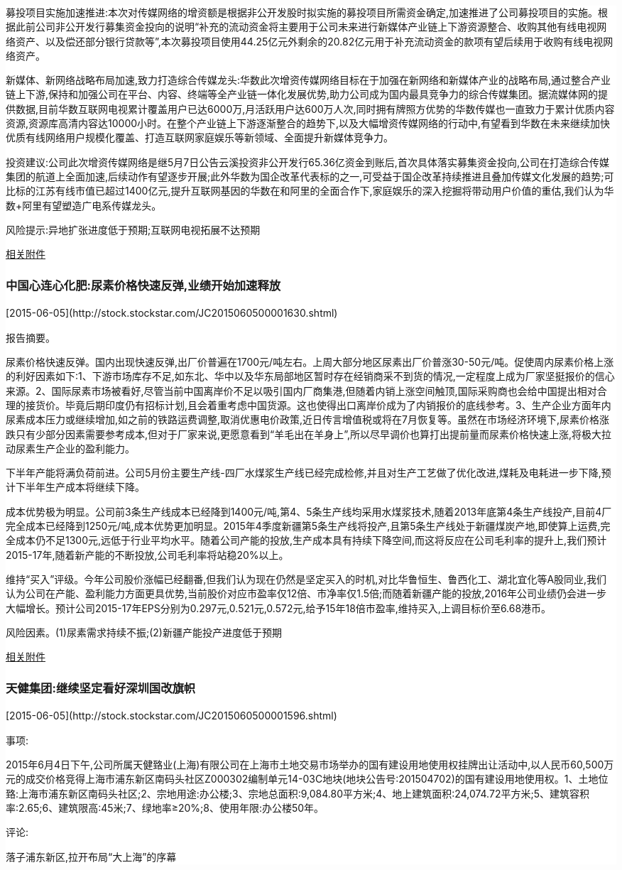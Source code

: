 募投项目实施加速推进:本次对传媒网络的增资额是根据非公开发股时拟实施的募投项目所需资金确定,加速推进了公司募投项目的实施。根据此前公司非公开发行募集资金投向的说明“补充的流动资金将主要用于公司未来进行新媒体产业链上下游资源整合、收购其他有线电视网络资产、以及偿还部分银行贷款等”,本次募投项目使用44.25亿元外剩余的20.82亿元用于补充流动资金的款项有望后续用于收购有线电视网络资产。

新媒体、新网络战略布局加速,致力打造综合传媒龙头:华数此次增资传媒网络目标在于加强在新网络和新媒体产业的战略布局,通过整合产业链上下游,保持和加强公司在平台、内容、终端等全产业链一体化发展优势,助力公司成为国内最具竞争力的综合传媒集团。据流媒体网的提供数据,目前华数互联网电视累计覆盖用户已达6000万,月活跃用户达600万人次,同时拥有牌照方优势的华数传媒也一直致力于累计优质内容资源,资源库高清内容达10000小时。在整个产业链上下游逐渐整合的趋势下,以及大幅增资传媒网络的行动中,有望看到华数在未来继续加快优质有线网络用户规模化覆盖、打造互联网家庭娱乐等新领域、全面提升新媒体竞争力。

投资建议:公司此次增资传媒网络是继5月7日公告云溪投资非公开发行65.36亿资金到账后,首次具体落实募集资金投向,公司在打造综合传媒集团的航道上全面加速,后续动作有望逐步开展;此外华数为国企改革代表标的之一,可受益于国企改革持续推进且叠加传媒文化发展的趋势;可比标的江苏有线市值已超过1400亿元,提升互联网基因的华数在和阿里的全面合作下,家庭娱乐的深入挖掘将带动用户价值的重估,我们认为华数+阿里有望塑造广电系传媒龙头。

风险提示:异地扩张进度低于预期;互联网电视拓展不达预期




    

 
[相关附件](http://pg.jrj.com.cn/acc/Res/CN_RES/STOCK/2015/6/5/66844c5c-edec-40ed-8279-95e9f6705be5.pdf)

 
<h3> 中国心连心化肥:尿素价格快速反弹,业绩开始加速释放 </h3>
[2015-06-05](http://stock.stockstar.com/JC2015060500001630.shtml)
 
报告摘要。

尿素价格快速反弹。国内出现快速反弹,出厂价普遍在1700元/吨左右。上周大部分地区尿素出厂价普涨30-50元/吨。促使周内尿素价格上涨的利好因素如下:1、下游市场库存不足,如东北、华中以及华东局部地区暂时存在经销商采不到货的情况,一定程度上成为厂家坚挺报价的信心来源。2、国际尿素市场被看好,尽管当前中国离岸价不足以吸引国内厂商集港,但随着内销上涨空间触顶,国际采购商也会给中国提出相对合理的接货价。毕竟后期印度仍有招标计划,且会着重考虑中国货源。这也使得出口离岸价成为了内销报价的底线参考。3、生产企业方面年内尿素成本压力或继续增加,如之前的铁路运费调整,取消优惠电价政策,近日传言增值税或将在7月恢复等。虽然在市场经济环境下,尿素价格涨跌只有少部分因素需要参考成本,但对于厂家来说,更愿意看到“羊毛出在羊身上”,所以尽早调价也算打出提前量而尿素价格快速上涨,将极大拉动尿素生产企业的盈利能力。

下半年产能将满负荷前进。公司5月份主要生产线-四厂水煤浆生产线已经完成检修,并且对生产工艺做了优化改进,煤耗及电耗进一步下降,预计下半年生产成本将继续下降。

成本优势极为明显。公司前3条生产线成本已经降到1400元/吨,第4、5条生产线均采用水煤浆技术,随着2013年底第4条生产线投产,目前4厂完全成本已经降到1250元/吨,成本优势更加明显。2015年4季度新疆第5条生产线将投产,且第5条生产线处于新疆煤炭产地,即使算上运费,完全成本仍不足1300元,远低于行业平均水平。随着公司产能的投放,生产成本具有持续下降空间,而这将反应在公司毛利率的提升上,我们预计2015-17年,随着新产能的不断投放,公司毛利率将站稳20%以上。

维持“买入”评级。今年公司股价涨幅已经翻番,但我们认为现在仍然是坚定买入的时机,对比华鲁恒生、鲁西化工、湖北宜化等A股同业,我们认为公司在产能、盈利能力方面更具优势,当前股价对应市盈率仅12倍、市净率仅1.5倍;而随着新疆产能的投放,2016年公司业绩仍会进一步大幅增长。预计公司2015-17年EPS分别为0.297元,0.521元,0.572元,给予15年18倍市盈率,维持买入,上调目标价至6.68港币。

风险因素。(1)尿素需求持续不振;(2)新疆产能投产进度低于预期




    

 
[相关附件](http://pg.jrj.com.cn/acc/Res/HK_RES/STOCK/2015/6/3/ff3f5843-7724-44f2-8dee-0651c3b64c5e.pdf)

 
<h3> 天健集团:继续坚定看好深圳国改旗帜 </h3>
[2015-06-05](http://stock.stockstar.com/JC2015060500001596.shtml)
 
事项:

2015年6月4日下午,公司所属天健臵业(上海)有限公司在上海市土地交易市场举办的国有建设用地使用权挂牌出让活动中,以人民币60,500万元的成交价格竞得上海市浦东新区南码头社区Z000302编制单元14-03C地块(地块公告号:201504702)的国有建设用地使用权。1、土地位臵:上海市浦东新区南码头社区;2、宗地用途:办公楼;3、宗地总面积:9,084.80平方米;4、地上建筑面积:24,074.72平方米;5、建筑容积率:2.65;6、建筑限高:45米;7、绿地率≥20%;8、使用年限:办公楼50年。

评论:

落子浦东新区,拉开布局“大上海”的序幕
